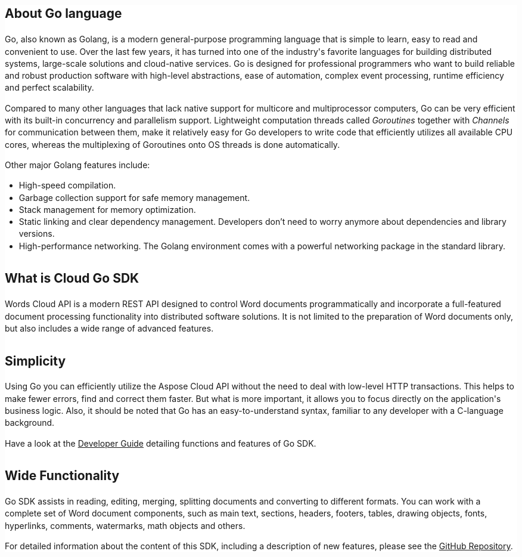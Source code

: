    <div class="col-lg-12">
    <h2 class="h2title">
     About Go language
    </h2>
    <p>Go, also known as Golang, is a modern general-purpose programming language that is simple to learn, easy to read and convenient to use. Over the last few years, it has turned into one of the industry's favorite languages for building distributed systems, large-scale solutions and cloud-native services. Go is designed for professional programmers who want to build reliable and robust production software with high-level abstractions, ease of automation, complex event processing, runtime efficiency and perfect scalability.</p>
<p>Compared to many other languages that lack native support for multicore and multiprocessor computers, Go can be very efficient with its built-in concurrency and parallelism support. Lightweight computation threads called <i>Goroutines</i> together with <i>Channels</i> for communication between them, make it relatively easy for Go developers to write code that efficiently utilizes all available CPU cores, whereas the multiplexing of Goroutines onto OS threads is done automatically.</p>
<p>Other major Golang features include:</p>
<ul>
<li>High-speed compilation.</li>
<li>Garbage collection support for safe memory management.</li>
<li>Stack management for memory optimization.</li>
<li>Static linking and clear dependency management. Developers don’t need to worry anymore about dependencies and library versions.</li>
<li>High-performance networking. The Golang environment comes with a powerful networking package in the standard library.</li>
</ul>
   </div>
   <div class="col-lg-12">
    <h2 class="h2title">
     What is Cloud Go SDK
    </h2>
    <p>Words Cloud API is a modern REST API designed to control Word documents programmatically and incorporate a full-featured document processing functionality into distributed software solutions. It is not limited to the preparation of Word documents only, but also includes a wide range of advanced features.</p>
   </div>
   <div class="col-lg-12">
    <h2 class="h2title">
     Simplicity
    </h2>
    <p>Using Go you can efficiently utilize the Aspose Cloud API without the need to deal with low-level HTTP transactions. This helps to make fewer errors, find and correct them faster. But what is more important, it allows you to focus directly on the application's business logic. Also, it should be noted that Go has an easy-to-understand syntax, familiar to any developer with a C-language background.</p>
<p>Have a look at the <a href="https://docs.aspose.cloud/display/wordscloud/Developer+Guide" target="_blank" rel="noopener noreferrer">Developer Guide</a> detailing functions and features of Go SDK.</p>

   </div>
    <div class="col-lg-12">
  <h2 class="h2title">
    Wide Functionality
  </h2>
  <p>Go SDK assists in reading, editing, merging, splitting documents and converting to different formats. You can work with a complete set of Word document components, such as main text, sections, headers, footers, tables, drawing objects, fonts, hyperlinks, comments, watermarks, math objects and others.</p>
<p>For detailed information about the content of this SDK, including a description of new features, please see the <a href="https://github.com/aspose-words-cloud/aspose-words-cloud-go" target="_blank" rel="noopener noreferrer">GitHub Repository</a>.</p>
